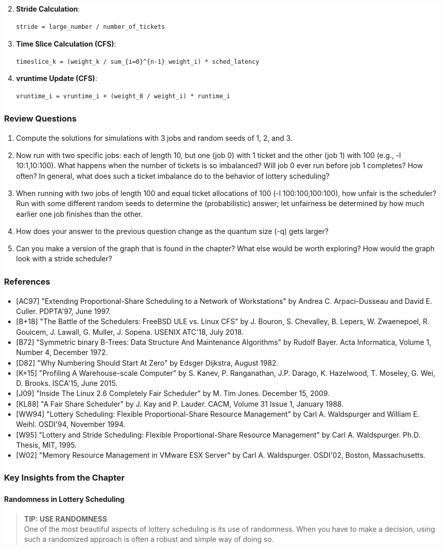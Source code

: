 2. **Stride Calculation**:
   ```
   stride = large_number / number_of_tickets
   ```

3. **Time Slice Calculation (CFS)**:
   ```
   timeslice_k = (weight_k / sum_{i=0}^{n-1} weight_i) * sched_latency
   ```

4. **vruntime Update (CFS)**:
   ```
   vruntime_i = vruntime_i + (weight_0 / weight_i) * runtime_i
   ```

### Review Questions

1. Compute the solutions for simulations with 3 jobs and random seeds of 1, 2, and 3.

2. Now run with two specific jobs: each of length 10, but one (job 0) with 1 ticket and the other (job 1) with 100 (e.g., -l 10:1,10:100). What happens when the number of tickets is so imbalanced? Will job 0 ever run before job 1 completes? How often? In general, what does such a ticket imbalance do to the behavior of lottery scheduling?

3. When running with two jobs of length 100 and equal ticket allocations of 100 (-l 100:100,100:100), how unfair is the scheduler? Run with some different random seeds to determine the (probabilistic) answer; let unfairness be determined by how much earlier one job finishes than the other.

4. How does your answer to the previous question change as the quantum size (-q) gets larger?

5. Can you make a version of the graph that is found in the chapter? What else would be worth exploring? How would the graph look with a stride scheduler?

### References

- [AC97] "Extending Proportional-Share Scheduling to a Network of Workstations" by Andrea C. Arpaci-Dusseau and David E. Culler. PDPTA'97, June 1997.
- [B+18] "The Battle of the Schedulers: FreeBSD ULE vs. Linux CFS" by J. Bouron, S. Chevalley, B. Lepers, W. Zwaenepoel, R. Gouicem, J. Lawall, G. Muller, J. Sopena. USENIX ATC'18, July 2018.
- [B72] "Symmetric binary B-Trees: Data Structure And Maintenance Algorithms" by Rudolf Bayer. Acta Informatica, Volume 1, Number 4, December 1972.
- [D82] "Why Numbering Should Start At Zero" by Edsger Dijkstra, August 1982.
- [K+15] "Profiling A Warehouse-scale Computer" by S. Kanev, P. Ranganathan, J.P. Darago, K. Hazelwood, T. Moseley, G. Wei, D. Brooks. ISCA'15, June 2015.
- [J09] "Inside The Linux 2.6 Completely Fair Scheduler" by M. Tim Jones. December 15, 2009.
- [KL88] "A Fair Share Scheduler" by J. Kay and P. Lauder. CACM, Volume 31 Issue 1, January 1988.
- [WW94] "Lottery Scheduling: Flexible Proportional-Share Resource Management" by Carl A. Waldspurger and William E. Weihl. OSDI'94, November 1994.
- [W95] "Lottery and Stride Scheduling: Flexible Proportional-Share Resource Management" by Carl A. Waldspurger. Ph.D. Thesis, MIT, 1995.
- [W02] "Memory Resource Management in VMware ESX Server" by Carl A. Waldspurger. OSDI'02, Boston, Massachusetts.

### Key Insights from the Chapter

#### Randomness in Lottery Scheduling
> **TIP: USE RANDOMNESS**  
> One of the most beautiful aspects of lottery scheduling is its use of randomness. When you have to make a decision, using such a randomized approach is often a robust and simple way of doing so.
